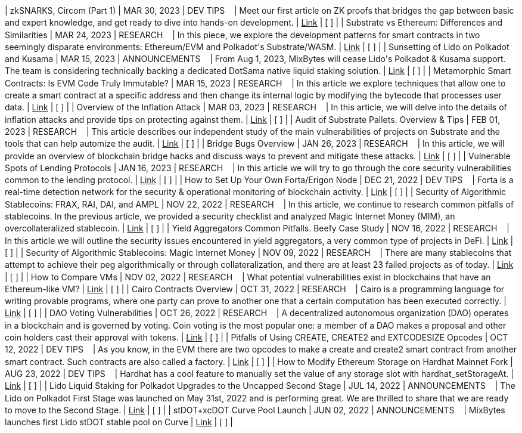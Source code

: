 | zkSNARKS, Circom (Part 1) | MAR 30, 2023 | DEV TIPS    | Meet our first article on ZK proofs that bridges the gap between basic and expert knowledge, and get ready to dive into hands-on development. | [Link](https://mixbytes.io/blog/zksnarks-circom-and-go-practice-part-1) | [ ] |
| Substrate vs Ethereum: Differences and Similarities | MAR 24, 2023 | RESEARCH    | In this piece, we explore the development patterns for smart contracts in two seemingly disparate environments: Ethereum/EVM and Polkadot's Substrate/WASM. | [Link](https://mixbytes.io/blog/substrate-vs-ethereum-differences-and-similarities) | [ ] |
| Sunsetting of Lido on Polkadot and Kusama | MAR 15, 2023 | ANNOUNCEMENTS    | From Aug 1, 2023, MixBytes will cease Lido's Polkadot & Kusama support. The team is considering technically backing a dedicated DotSama native liquid staking solution. | [Link](https://mixbytes.io/blog/mixbytes-sunsets-lido-on-polkadot-and-kusama) | [ ] |
| Metamorphic Smart Contracts: Is EVM Code Truly Immutable? | MAR 15, 2023 | RESEARCH    | In this article we explore techniques that allow one to create a smart contract at a specific address and then change its internal logic by modifying the bytecode that processes user data. | [Link](https://mixbytes.io/blog/metamorphic-smart-contracts-is-evm-code-truly-immutable) | [ ] |
| Overview of the Inflation Attack | MAR 03, 2023 | RESEARCH    | In this article, we will delve into the details of inflation attacks and provide tips on protecting against them. | [Link](https://mixbytes.io/blog/overview-of-the-inflation-attack) | [ ] |
| Audit of Substrate Pallets. Overview & Tips | FEB 01, 2023 | RESEARCH    | This article describes our independent study of the main vulnerabilities of projects on Substrate and the tools that can help automize the audit. | [Link](https://mixbytes.io/blog/audit-of-substrate-pallets-overview-tips) | [ ] |
| Bridge Bugs Overview | JAN 26, 2023 | RESEARCH    | In this article, we will provide an overview of blockchain bridge hacks and discuss ways to prevent and mitigate these attacks. | [Link](https://mixbytes.io/blog/bridge-bugs-overview) | [ ] |
| Vulnerable Spots of Lending Protocols | JAN 16, 2023 | RESEARCH    | In this article we will try to go through the core security vulnerabilities common to the lending protocol. | [Link](https://mixbytes.io/blog/vulnerable-spots-of-lending-protocols) | [ ] |
| How to Set Up Your Own Forta/Erigon Node | DEC 21, 2022 | DEV TIPS    | Forta is a real-time detection network for the security & operational monitoring of blockchain activity. | [Link](https://mixbytes.io/blog/how-to-set-up-your-own-forta-erigon-node) | [ ] |
| Security of Algorithmic Stablecoins: FRAX, RAI, DAI, and AMPL | NOV 22, 2022 | RESEARCH    | In this article, we continue to research common pitfalls of stablecoins. In the previous article, we provided a security checklist and analyzed Magic Internet Money (MIM), an overcollateralized stablecoin. | [Link](https://mixbytes.io/blog/security-of-algorithmic-stablecoins) | [ ] |
| Yield Aggregators Common Pitfalls. Beefy Case Study | NOV 16, 2022 | RESEARCH    | In this article we will outline the security issues encountered in yield aggregators, a very common type of projects in DeFi. | [Link](https://mixbytes.io/blog/yield-aggregators-common-pitfalls) | [ ] |
| Security of Algorithmic Stablecoins: Magic Internet Money | NOV 09, 2022 | RESEARCH    | There are many stablecoins that attempt to achieve their peg algorithmically or through collateralization, and there are at least 23 failed projects as of today. | [Link](https://mixbytes.io/blog/security-of-algorithmic-stablecoins-magic-internet-money) | [ ] |
| How to Compare VMs | NOV 02, 2022 | RESEARCH    | What potential vulnerabilities exist in blockchains that have an Ethereum-like VM? | [Link](https://mixbytes.io/blog/how-to-compare-vms) | [ ] |
| Cairo Contracts Overview | OCT 31, 2022 | RESEARCH    | Cairo is a programming language for writing provable programs, where one party can prove to another one that a certain computation has been executed correctly. | [Link](https://mixbytes.io/blog/cairo-contracts-overview) | [ ] |
| DAO Voting Vulnerabilities | OCT 26, 2022 | RESEARCH    | A decentralized autonomous organization (DAO) operates in a blockchain and is governed by voting. Coin voting is the most popular one: a member of a DAO makes a proposal and other coin holders cast their approval with tokens. | [Link](https://mixbytes.io/blog/dao-voting-vulnerabilities) | [ ] |
| Pitfalls of Using CREATE, CREATE2 and EXTCODESIZE Opcodes | OCT 12, 2022 | DEV TIPS    | As you know, in the EVM there are two opcodes to make a create and create2 smart contract from another smart contract. Such contracts are also called a factory. | [Link](https://mixbytes.io/blog/pitfalls-of-using-cteate-cteate2-and-extcodesize-opcodes) | [ ] |
| How to Modify Ethereum Storage on Hardhat Mainnet Fork | AUG 23, 2022 | DEV TIPS    | Hardhat has a cool feature to manually set the value of any storage slot with hardhat_setStorageAt. | [Link](https://mixbytes.io/blog/modify-ethereum-storage-hardhats-mainnet-fork) | [ ] |
| Lido Liquid Staking for Polkadot Upgrades to the Uncapped Second Stage | JUL 14, 2022 | ANNOUNCEMENTS    | The Lido on Polkadot First Stage was launched on May 31st, 2022 and is performing great. We are thrilled to share that we are ready to move to the Second Stage. | [Link](https://mixbytes.io/blog/lido-on-polkadot-uncapped-second-stage) | [ ] |
| stDOT+xcDOT Curve Pool Launch | JUN 02, 2022 | ANNOUNCEMENTS    | MixBytes launches first Lido stDOT stable pool on Curve | [Link](https://mixbytes.io/blog/stdot-xcdot-curve-pool-launch) | [ ] |